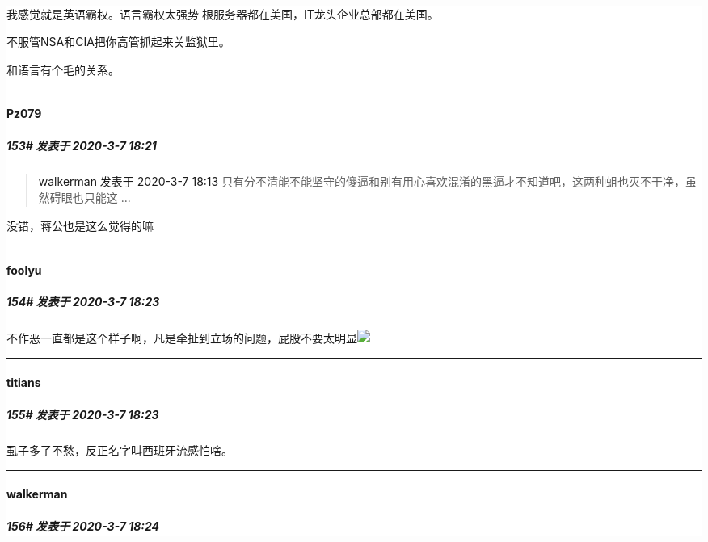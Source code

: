 我感觉就是英语霸权。语言霸权太强势</blockquote>
根服务器都在美国，IT龙头企业总部都在美国。


不服管NSA和CIA把你高管抓起来关监狱里。


和语言有个毛的关系。







-----

####  Pz079  
##### 153#       发表于 2020-3-7 18:21



<blockquote><a href="httphttps://bbs.saraba1st.com/2b/forum.php?mod=redirect&amp;goto=findpost&amp;pid=46648698&amp;ptid=1917595" target="_blank">walkerman 发表于 2020-3-7 18:13</a>
只有分不清能不能坚守的傻逼和别有用心喜欢混淆的黑逼才不知道吧，这两种蛆也灭不干净，虽然碍眼也只能这 ...</blockquote>
没错，蒋公也是这么觉得的嘛







-----

####  foolyu  
##### 154#       发表于 2020-3-7 18:23




不作恶一直都是这个样子啊，凡是牵扯到立场的问题，屁股不要太明显<img src="https://static.saraba1st.com/image/smiley/face2017/037.png" referrerpolicy="no-referrer">







-----

####  titians  
##### 155#       发表于 2020-3-7 18:23




虱子多了不愁，反正名字叫西班牙流感怕啥。







-----

####  walkerman  
##### 156#       发表于 2020-3-7 18:24
